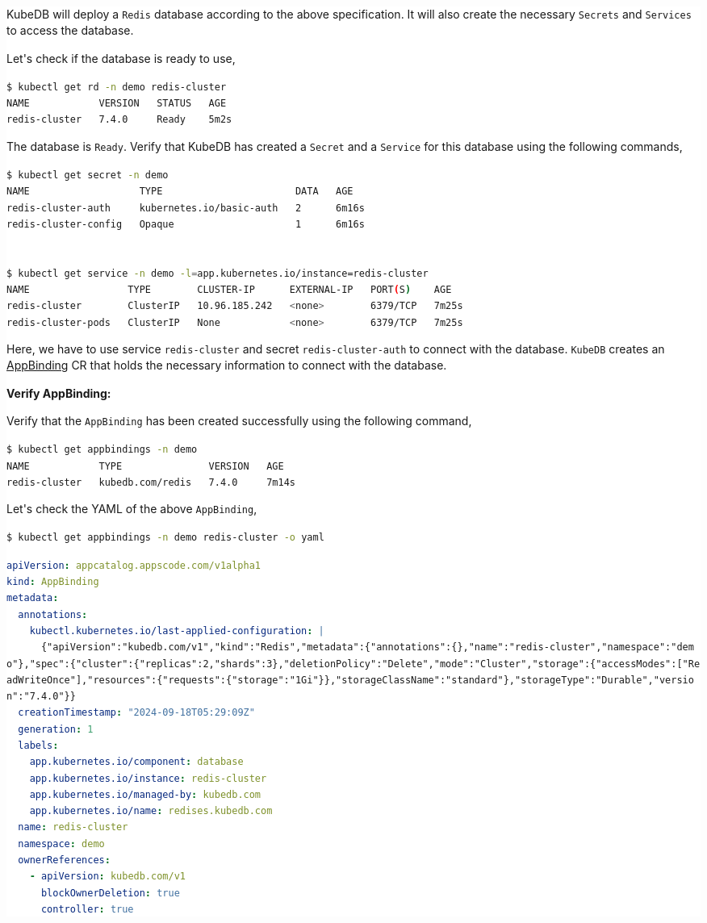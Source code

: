 KubeDB will deploy a `Redis` database according to the above specification. It will also create the necessary `Secrets` and `Services` to access the database.

Let's check if the database is ready to use,

```bash
$ kubectl get rd -n demo redis-cluster
NAME            VERSION   STATUS   AGE
redis-cluster   7.4.0     Ready    5m2s
```

The database is `Ready`. Verify that KubeDB has created a `Secret` and a `Service` for this database using the following commands,

```bash
$ kubectl get secret -n demo 
NAME                   TYPE                       DATA   AGE
redis-cluster-auth     kubernetes.io/basic-auth   2      6m16s
redis-cluster-config   Opaque                     1      6m16s


$ kubectl get service -n demo -l=app.kubernetes.io/instance=redis-cluster
NAME                 TYPE        CLUSTER-IP      EXTERNAL-IP   PORT(S)    AGE
redis-cluster        ClusterIP   10.96.185.242   <none>        6379/TCP   7m25s
redis-cluster-pods   ClusterIP   None            <none>        6379/TCP   7m25s
```

Here, we have to use service `redis-cluster` and secret `redis-cluster-auth` to connect with the database. `KubeDB` creates an [AppBinding](/docs/guides/redis/concepts/appbinding.md) CR that holds the necessary information to connect with the database.


**Verify AppBinding:**

Verify that the `AppBinding` has been created successfully using the following command,

```bash
$ kubectl get appbindings -n demo
NAME            TYPE               VERSION   AGE
redis-cluster   kubedb.com/redis   7.4.0     7m14s
```

Let's check the YAML of the above `AppBinding`,

```bash
$ kubectl get appbindings -n demo redis-cluster -o yaml
```

```yaml
apiVersion: appcatalog.appscode.com/v1alpha1
kind: AppBinding
metadata:
  annotations:
    kubectl.kubernetes.io/last-applied-configuration: |
      {"apiVersion":"kubedb.com/v1","kind":"Redis","metadata":{"annotations":{},"name":"redis-cluster","namespace":"demo"},"spec":{"cluster":{"replicas":2,"shards":3},"deletionPolicy":"Delete","mode":"Cluster","storage":{"accessModes":["ReadWriteOnce"],"resources":{"requests":{"storage":"1Gi"}},"storageClassName":"standard"},"storageType":"Durable","version":"7.4.0"}}
  creationTimestamp: "2024-09-18T05:29:09Z"
  generation: 1
  labels:
    app.kubernetes.io/component: database
    app.kubernetes.io/instance: redis-cluster
    app.kubernetes.io/managed-by: kubedb.com
    app.kubernetes.io/name: redises.kubedb.com
  name: redis-cluster
  namespace: demo
  ownerReferences:
    - apiVersion: kubedb.com/v1
      blockOwnerDeletion: true
      controller: true
```